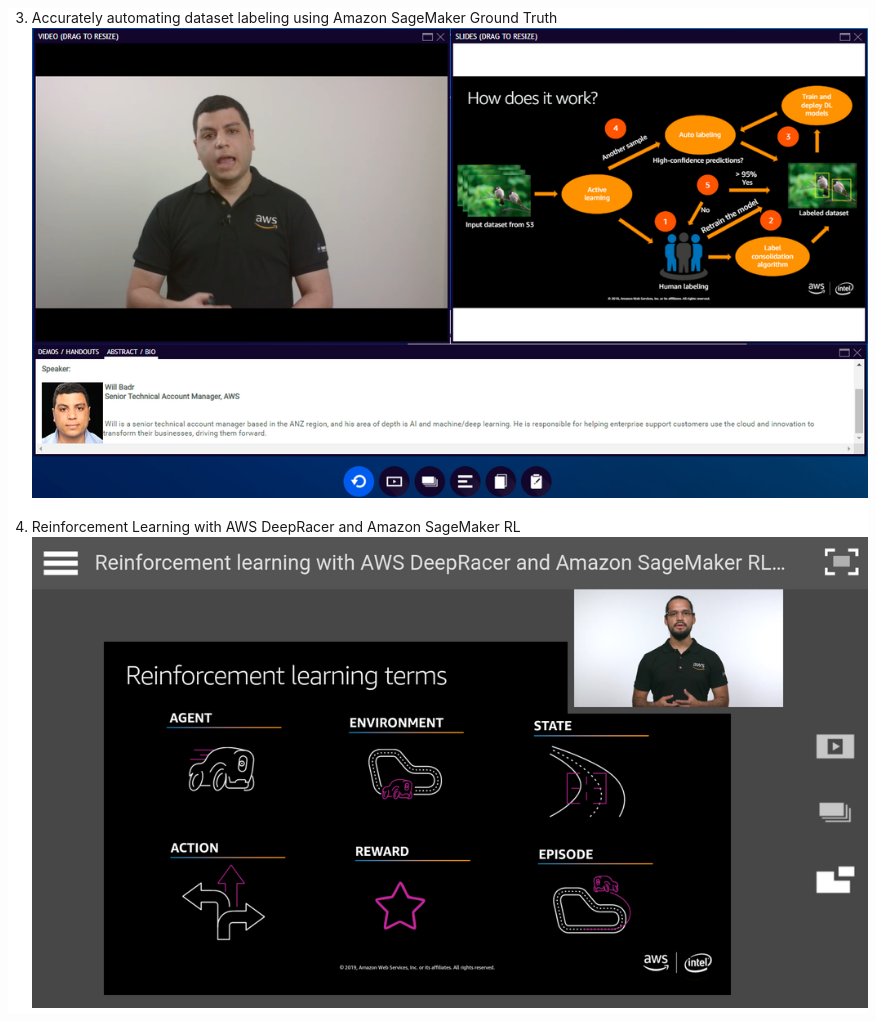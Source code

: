 3. Accurately automating dataset labeling using Amazon SageMaker Ground Truth
![Lesson 3](images/day21/day21_3.png)

4. Reinforcement Learning with AWS DeepRacer and Amazon SageMaker RL
![Lesson 4](images/day21/day21_4.png)
